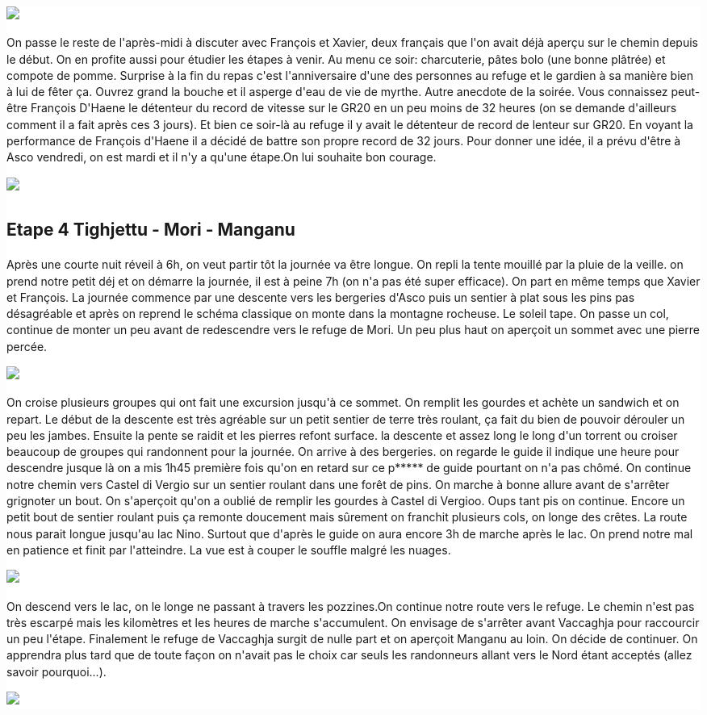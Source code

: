 ![](https://lh3.googleusercontent.com/pw/ACtC-3dyDrGo9mqsEqPzSx8Lp66Rlp6cYoSaEVq6xy4_96A0gMUjxC9BSlTnrIGKkCJVNgNoKrNnr3UClH87hLi6bXyWUD_nOii3fPFirHFSrKRrNnvAUij8-aMz18yLc8eOMmCZaBKkzy8WBXE40oLpw15PHw=w1244-h939-no?authuser=0 "")

On passe le reste de l'après-midi à discuter avec François et Xavier, deux français que l'on avait déjà aperçu sur le chemin depuis le début. On en profite aussi pour étudier les étapes à venir. Au menu ce soir: charcuterie, pâtes bolo (une bonne plâtrée) et compote de pomme. Surprise à la fin du repas c'est l'anniversaire d'une des personnes au refuge et le gardien à sa manière bien à lui de fêter ça. Ouvrez grand la bouche et il asperge d'eau de vie de myrthe. Autre anecdote de la soirée. Vous connaissez peut-être François D'Haene le détenteur du record de vitesse sur le GR20 en un peu moins de 32 heures (on se demande d'ailleurs comment il a fait après ces 3 jours). Et bien ce soir-là au refuge il y avait le détenteur de record de lenteur sur GR20. En voyant la performance de François d'Haene il a décidé de battre son propre record de 32 jours. Pour donner une idée, il a prévu d'être à Asco vendredi, on est mardi et il n'y a qu'une étape.On lui souhaite bon courage.

![](https://lh3.googleusercontent.com/pw/ACtC-3d3z2V4vXERGQbSbyppQ-CBM95lG6huT7ms4PHaSpjzOuFrTmPh9d8jR4Gai7hd_lzj0zB0d_SaKy0hmjJduTFU_VfNMhUi9NFDTgKzNou9nGS2DleolTsvUp_lUDJNeyYcWXxIv7P3PvPnr1Pc9GzSGw=w1408-h939-no?authuser=0 "")

## Etape 4 Tighjettu - Mori - Manganu

Après une courte nuit réveil à 6h, on veut partir tôt la journée va être longue. On repli la tente mouillé par la pluie de la veille. on prend notre petit déj et on démarre la journée, il est à peine 7h (on n'a pas été super efficace). On part en même temps que Xavier et François. La journée commence par une descente vers les bergeries d'Asco puis un sentier à plat sous les pins pas désagréable et après on reprend le schéma classique on monte dans la montagne rocheuse. Le soleil tape. On passe un col, continue de monter un peu avant de redescendre vers le refuge de Mori. Un peu plus haut on aperçoit un sommet avec une pierre percée.

![](https://lh3.googleusercontent.com/pw/ACtC-3dpRqa8jvT09Yf1nUnxr5JKnoxsi6qba79F7vX7uVGCnciYT_ws3k_IyX7PhQ6CM92YQMqMTZ3_Jc9lI4wa_bISYsXjnCsZtleqVAD9D1hCvmIerMJuS9mdspW5X2OVkkvlvJ9nxTeLp-1wxn8A44mDfA=w1528-h719-no?authuser=0 "")

On croise plusieurs groupes qui ont fait une excursion jusqu'à ce sommet. On remplit les gourdes et achète un sandwich et on repart. Le début de la descente est très agréable sur un petit sentier de terre très roulant, ça fait du bien de pouvoir dérouler un peu les jambes. Ensuite la pente se raidit et les pierres refont surface. la descente et assez long le long d'un torrent ou croiser beaucoup de groupes qui randonnent pour la journée. On arrive à des bergeries. on regarde le guide il indique une heure pour descendre jusque là on a mis 1h45 première fois qu'on en retard sur ce p\*\*\*\*\* de guide pourtant on n'a pas chômé. On continue notre chemin vers Castel di Vergio sur un sentier roulant dans une forêt de pins. On marche à bonne allure avant de s'arrêter grignoter un bout. On s'aperçoit qu'on a oublié de remplir les gourdes à Castel di Vergioo. Oups tant pis on continue. Encore un petit bout de sentier roulant puis ça remonte doucement mais sûrement on franchit plusieurs cols, on longe des crêtes. La route nous parait longue jusqu'au lac Nino. Surtout que d'après le guide on aura encore 3h de marche après le lac. On prend notre mal en patience et finit par l'atteindre. La vue est à couper le souffle malgré les nuages.

![](https://lh3.googleusercontent.com/pw/ACtC-3ekYbdW8QsFovwZgIOpGkn4tkbGpklDi5kOEnTEUjemSHSJTfHPdVqWbfSRPQNsEI0gGLtvip90vxMX9d2TorAF0qae7Z9DrqBvUklHdAztqjhqgkMPkHCHBQQ_xlsFruSPE3SRmtg1yvyWjxb3La8BCw=w1244-h939-no?authuser=0 "")

On descend vers le lac, on le longe ne passant à travers les pozzines.On continue notre route vers le refuge. Le chemin n'est pas très escarpé mais les kilomètres et les heures de marche s'accumulent. On envisage de s'arrêter avant Vaccaghja pour raccourcir un peu l'étape. Finalement le refuge de Vaccaghja surgit de nulle part et on aperçoit Manganu au loin. On décide de continuer. On apprendra plus tard que de toute façon on n'avait pas le choix car seuls les randonneurs allant vers le Nord étant acceptés (allez savoir pourquoi...).

![](https://lh3.googleusercontent.com/pw/ACtC-3d-iBEHelZU2fMgFBk3olXLofnau7LrFzSV4nHyzSuvQgXIhMBPKoY7Tyu-kR6um9-Wg7T9U2w0prkcJ7w08pZrcfxRgMHkfZUOvdV5oIzQ2V_v3PYtsKT7sJDX_rmDXGsbNYczlo1Ix7JD4dz8OOsCYw=w1244-h939-no?authuser=0 "")
